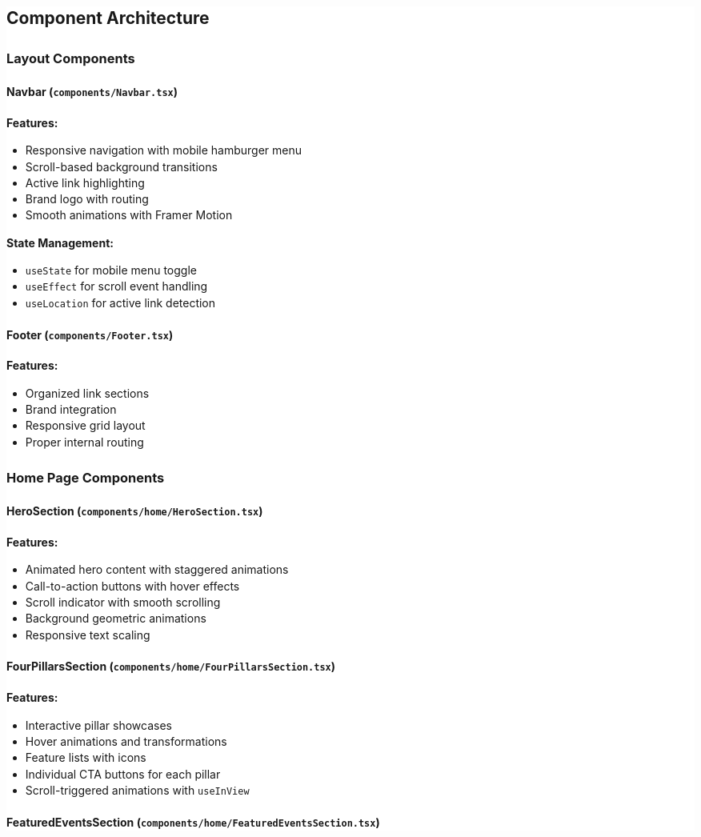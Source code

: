 ## Component Architecture

### Layout Components

#### Navbar (`components/Navbar.tsx`)

**Features:**

- Responsive navigation with mobile hamburger menu
- Scroll-based background transitions
- Active link highlighting
- Brand logo with routing
- Smooth animations with Framer Motion

**State Management:**

- `useState` for mobile menu toggle
- `useEffect` for scroll event handling
- `useLocation` for active link detection

#### Footer (`components/Footer.tsx`)

**Features:**

- Organized link sections
- Brand integration
- Responsive grid layout
- Proper internal routing

### Home Page Components

#### HeroSection (`components/home/HeroSection.tsx`)

**Features:**

- Animated hero content with staggered animations
- Call-to-action buttons with hover effects
- Scroll indicator with smooth scrolling
- Background geometric animations
- Responsive text scaling

#### FourPillarsSection (`components/home/FourPillarsSection.tsx`)

**Features:**

- Interactive pillar showcases
- Hover animations and transformations
- Feature lists with icons
- Individual CTA buttons for each pillar
- Scroll-triggered animations with `useInView`

#### FeaturedEventsSection (`components/home/FeaturedEventsSection.tsx`)
